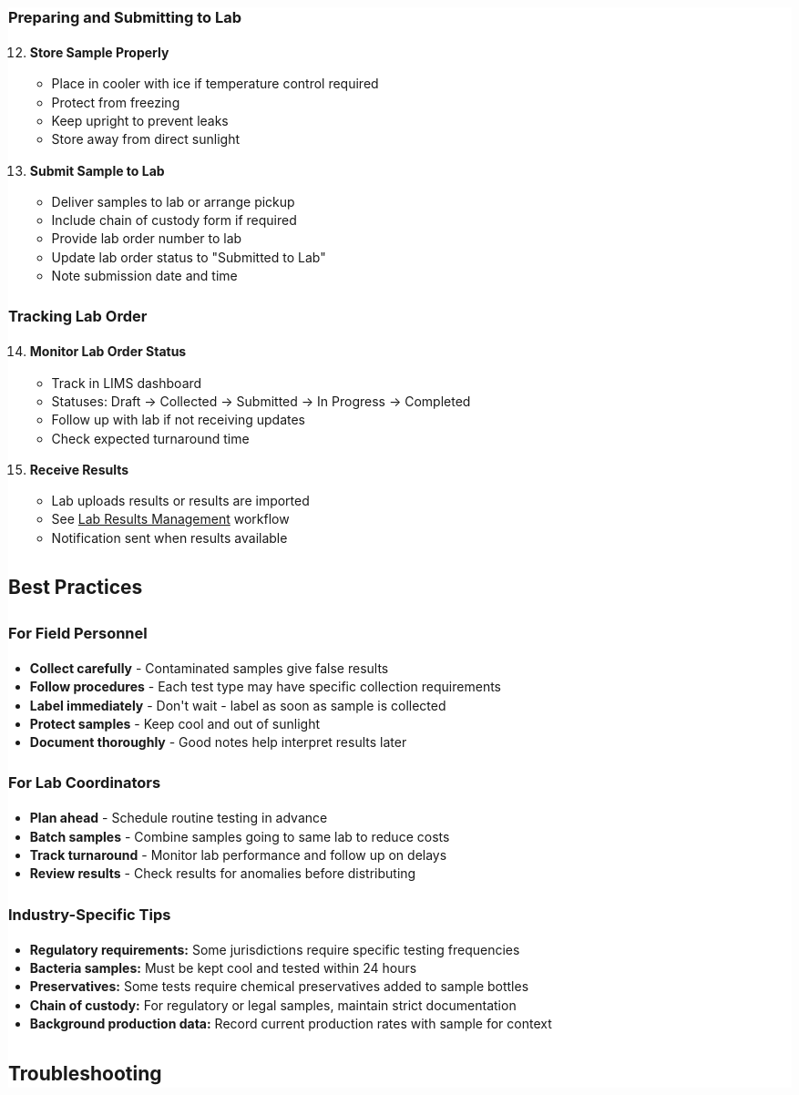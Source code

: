 ### Preparing and Submitting to Lab

12. **Store Sample Properly**
    * Place in cooler with ice if temperature control required
    * Protect from freezing
    * Keep upright to prevent leaks
    * Store away from direct sunlight

13. **Submit Sample to Lab**
    * Deliver samples to lab or arrange pickup
    * Include chain of custody form if required
    * Provide lab order number to lab
    * Update lab order status to "Submitted to Lab"
    * Note submission date and time

### Tracking Lab Order

14. **Monitor Lab Order Status**
    * Track in LIMS dashboard
    * Statuses: Draft → Collected → Submitted → In Progress → Completed
    * Follow up with lab if not receiving updates
    * Check expected turnaround time

15. **Receive Results**
    * Lab uploads results or results are imported
    * See [Lab Results Management](LabResults.md) workflow
    * Notification sent when results available

## Best Practices

### For Field Personnel
* **Collect carefully** - Contaminated samples give false results
* **Follow procedures** - Each test type may have specific collection requirements
* **Label immediately** - Don't wait - label as soon as sample is collected
* **Protect samples** - Keep cool and out of sunlight
* **Document thoroughly** - Good notes help interpret results later

### For Lab Coordinators
* **Plan ahead** - Schedule routine testing in advance
* **Batch samples** - Combine samples going to same lab to reduce costs
* **Track turnaround** - Monitor lab performance and follow up on delays
* **Review results** - Check results for anomalies before distributing

### Industry-Specific Tips
* **Regulatory requirements:** Some jurisdictions require specific testing frequencies
* **Bacteria samples:** Must be kept cool and tested within 24 hours
* **Preservatives:** Some tests require chemical preservatives added to sample bottles
* **Chain of custody:** For regulatory or legal samples, maintain strict documentation
* **Background production data:** Record current production rates with sample for context

## Troubleshooting
